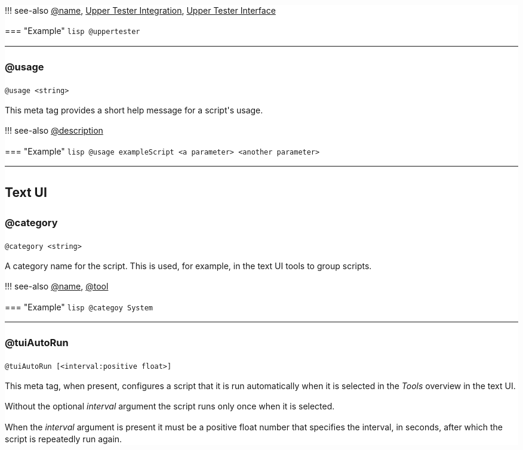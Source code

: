 !!! see-also
	[@name](#name), [Upper Tester Integration](../development/ACMEScript-uppertester.md), [Upper Tester Interface](../setup/Operation-uppertester.md)

=== "Example"
	```lisp
	@uppertester
	```

---

### @usage

`@usage <string>`

This meta tag provides a short help message for a script's usage.

!!! see-also
	[@description](#description)

=== "Example"
	```lisp
	@usage exampleScript <a parameter> <another parameter>
	```

---

## Text UI

### @category

`@category <string>`

A category name for the script. This is used, for example, in the text UI tools to group scripts.

!!! see-also
	[@name](#name), [@tool](#tool)

=== "Example"
	```lisp
	@categoy System
	```

---

### @tuiAutoRun

`@tuiAutoRun [<interval:positive float>] `

This meta tag, when present, configures a script that it is run automatically when it is selected in the *Tools* overview in the text UI.

Without the optional *interval* argument the script runs only once when it is selected.

When the *interval* argument is present it must be a positive float number that specifies the interval, in seconds, after which the script is repeatedly run again.
